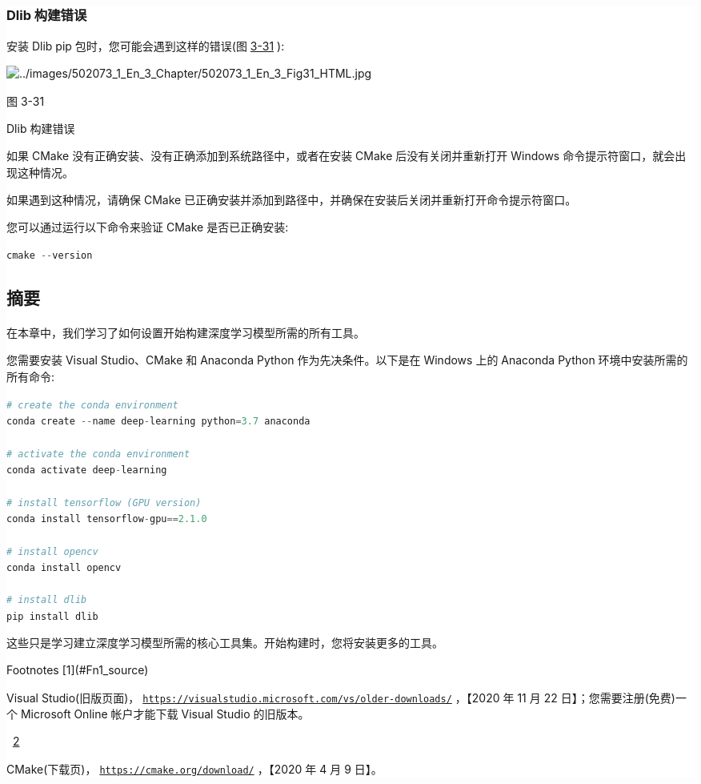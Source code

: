 ### Dlib 构建错误

安装 Dlib pip 包时，您可能会遇到这样的错误(图 [3-31](#Fig31) ):

![../images/502073_1_En_3_Chapter/502073_1_En_3_Fig31_HTML.jpg](../images/502073_1_En_3_Chapter/502073_1_En_3_Fig31_HTML.jpg)

图 3-31

Dlib 构建错误

如果 CMake 没有正确安装、没有正确添加到系统路径中，或者在安装 CMake 后没有关闭并重新打开 Windows 命令提示符窗口，就会出现这种情况。

如果遇到这种情况，请确保 CMake 已正确安装并添加到路径中，并确保在安装后关闭并重新打开命令提示符窗口。

您可以通过运行以下命令来验证 CMake 是否已正确安装:

```py
cmake --version

```

## 摘要

在本章中，我们学习了如何设置开始构建深度学习模型所需的所有工具。

您需要安装 Visual Studio、CMake 和 Anaconda Python 作为先决条件。以下是在 Windows 上的 Anaconda Python 环境中安装所需的所有命令:

```py
# create the conda environment
conda create --name deep-learning python=3.7 anaconda

# activate the conda environment
conda activate deep-learning

# install tensorflow (GPU version)
conda install tensorflow-gpu==2.1.0

# install opencv
conda install opencv

# install dlib
pip install dlib

```

这些只是学习建立深度学习模型所需的核心工具集。开始构建时，您将安装更多的工具。

<aside aria-label="Footnotes" class="FootnoteSection" epub:type="footnotes">Footnotes [1](#Fn1_source)

Visual Studio(旧版页面)， [`https://visualstudio.microsoft.com/vs/older-downloads/`](https://visualstudio.microsoft.com/vs/older-downloads/) ，【2020 年 11 月 22 日】；您需要注册(免费)一个 Microsoft Online 帐户才能下载 Visual Studio 的旧版本。

  [2](#Fn2_source)

CMake(下载页)， [`https://cmake.org/download/`](https://cmake.org/download/) ，【2020 年 4 月 9 日】。
